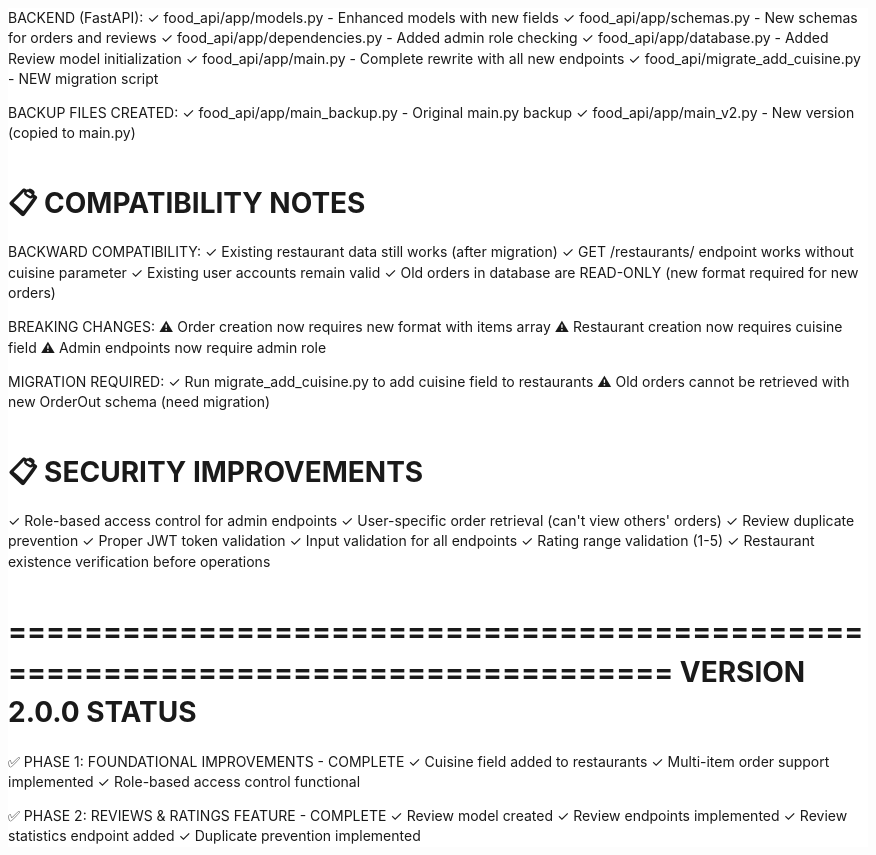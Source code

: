 BACKEND (FastAPI):
✓ food_api/app/models.py - Enhanced models with new fields
✓ food_api/app/schemas.py - New schemas for orders and reviews
✓ food_api/app/dependencies.py - Added admin role checking
✓ food_api/app/database.py - Added Review model initialization
✓ food_api/app/main.py - Complete rewrite with all new endpoints
✓ food_api/migrate_add_cuisine.py - NEW migration script

BACKUP FILES CREATED:
✓ food_api/app/main_backup.py - Original main.py backup
✓ food_api/app/main_v2.py - New version (copied to main.py)

📋 COMPATIBILITY NOTES
================================================================================

BACKWARD COMPATIBILITY:
✓ Existing restaurant data still works (after migration)
✓ GET /restaurants/ endpoint works without cuisine parameter
✓ Existing user accounts remain valid
✓ Old orders in database are READ-ONLY (new format required for new orders)

BREAKING CHANGES:
⚠️ Order creation now requires new format with items array
⚠️ Restaurant creation now requires cuisine field
⚠️ Admin endpoints now require admin role

MIGRATION REQUIRED:
✓ Run migrate_add_cuisine.py to add cuisine field to restaurants
⚠️ Old orders cannot be retrieved with new OrderOut schema (need migration)

📋 SECURITY IMPROVEMENTS
================================================================================

✓ Role-based access control for admin endpoints
✓ User-specific order retrieval (can't view others' orders)
✓ Review duplicate prevention
✓ Proper JWT token validation
✓ Input validation for all endpoints
✓ Rating range validation (1-5)
✓ Restaurant existence verification before operations

================================================================================
                         VERSION 2.0.0 STATUS
================================================================================

✅ PHASE 1: FOUNDATIONAL IMPROVEMENTS - COMPLETE
   ✓ Cuisine field added to restaurants
   ✓ Multi-item order support implemented
   ✓ Role-based access control functional

✅ PHASE 2: REVIEWS & RATINGS FEATURE - COMPLETE
   ✓ Review model created
   ✓ Review endpoints implemented
   ✓ Review statistics endpoint added
   ✓ Duplicate prevention implemented
